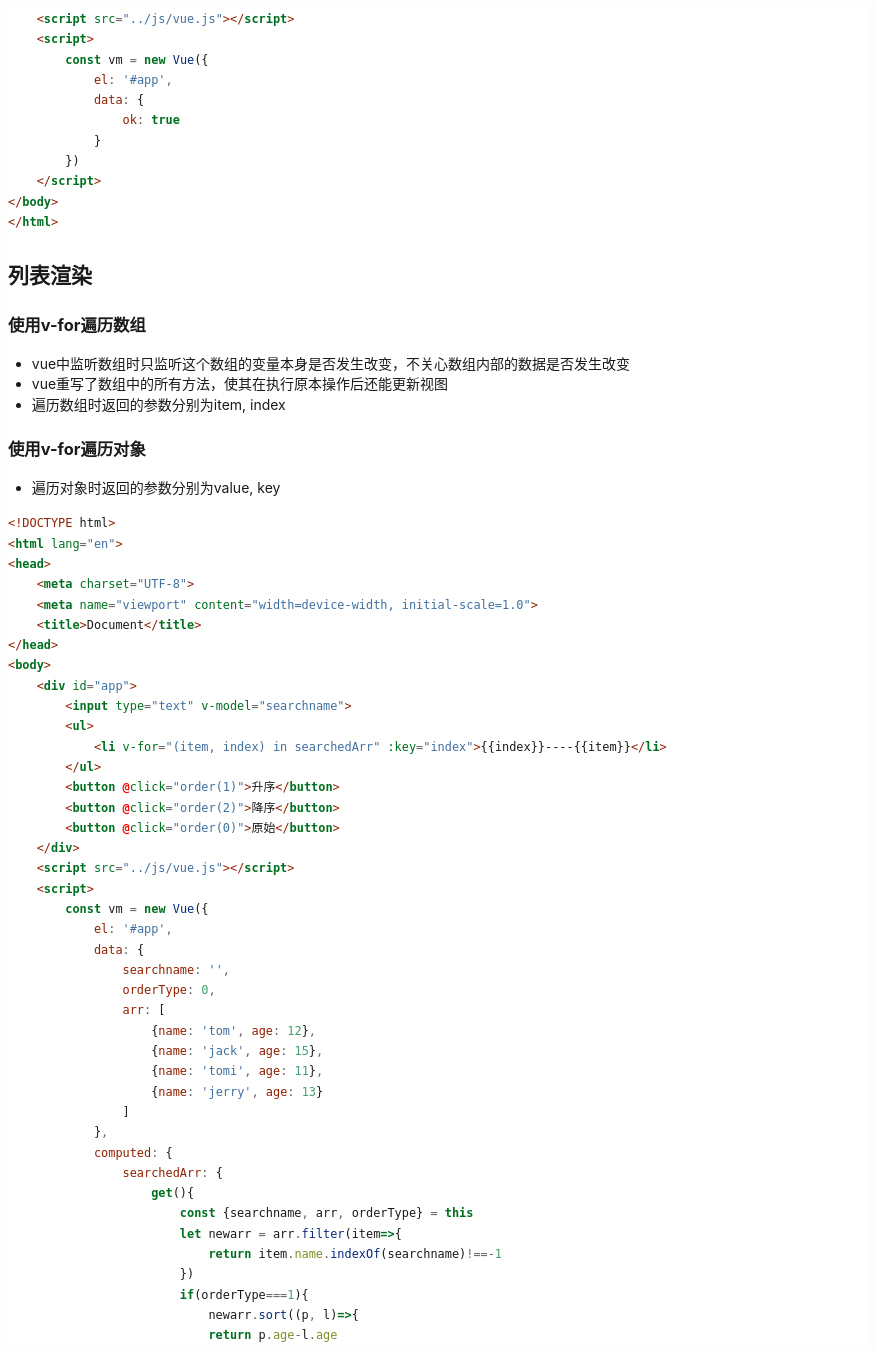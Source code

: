 ```html
    <script src="../js/vue.js"></script>
    <script>
        const vm = new Vue({
            el: '#app',
            data: {
                ok: true
            }
        })
    </script>
</body>
</html>
```
## 列表渲染
### 使用v-for遍历数组
* vue中监听数组时只监听这个数组的变量本身是否发生改变，不关心数组内部的数据是否发生改变
* vue重写了数组中的所有方法，使其在执行原本操作后还能更新视图
* 遍历数组时返回的参数分别为item, index
### 使用v-for遍历对象
* 遍历对象时返回的参数分别为value, key
```html
<!DOCTYPE html>
<html lang="en">
<head>
    <meta charset="UTF-8">
    <meta name="viewport" content="width=device-width, initial-scale=1.0">
    <title>Document</title>
</head>
<body>
    <div id="app">
        <input type="text" v-model="searchname">
        <ul>
            <li v-for="(item, index) in searchedArr" :key="index">{{index}}----{{item}}</li>
        </ul>
        <button @click="order(1)">升序</button>
        <button @click="order(2)">降序</button>
        <button @click="order(0)">原始</button>
    </div>
    <script src="../js/vue.js"></script>
    <script>
        const vm = new Vue({
            el: '#app',
            data: {
                searchname: '',
                orderType: 0,
                arr: [
                    {name: 'tom', age: 12},
                    {name: 'jack', age: 15},
                    {name: 'tomi', age: 11},
                    {name: 'jerry', age: 13}
                ]
            },
            computed: {
                searchedArr: {
                    get(){
                        const {searchname, arr, orderType} = this
                        let newarr = arr.filter(item=>{
                            return item.name.indexOf(searchname)!==-1
                        })
                        if(orderType===1){
                            newarr.sort((p, l)=>{
                            return p.age-l.age
```